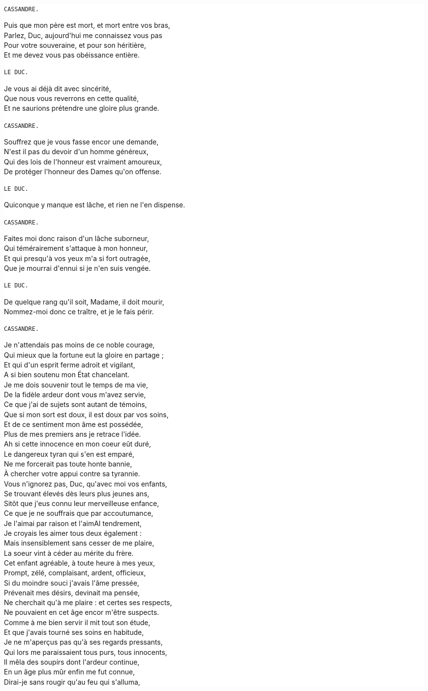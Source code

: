     CASSANDRE.
Puis que mon père est mort, et mort entre vos bras,  
Parlez, Duc, aujourd'hui me connaissez vous pas  
Pour votre souveraine, et pour son héritière,  
Et me devez vous pas obéissance entière.  

    LE DUC.
Je vous ai déjà dit avec sincérité,  
Que nous vous reverrons en cette qualité,  
Et ne saurions prétendre une gloire plus grande.  

    CASSANDRE.
Souffrez que je vous fasse encor une demande,  
N'est il pas du devoir d'un homme généreux,  
Qui des lois de l'honneur est vraiment amoureux,  
De protéger l'honneur des Dames qu'on offense.  

    LE DUC.
Quiconque y manque est lâche, et rien ne l'en dispense.  

    CASSANDRE.
Faites moi donc raison d'un lâche suborneur,  
Qui témérairement s'attaque à mon honneur,  
Et qui presqu'à vos yeux m'a si fort outragée,  
Que je mourrai d'ennui si je n'en suis vengée.  

    LE DUC.
De quelque rang qu'il soit, Madame, il doit mourir,  
Nommez-moi donc ce traître, et je le fais périr.  

    CASSANDRE.
Je n'attendais pas moins de ce noble courage,  
Qui mieux que la fortune eut la gloire en partage ;  
Et qui d'un esprit ferme adroit et vigilant,  
A si bien soutenu mon État chancelant.  
Je me dois souvenir tout le temps de ma vie,  
De la fidèle ardeur dont vous m'avez servie,  
Ce que j'ai de sujets sont autant de témoins,  
Que si mon sort est doux, il est doux par vos soins,  
Et de ce sentiment mon âme est possédée,  
Plus de mes premiers ans je retrace l'idée.  
Ah si cette innocence en mon coeur eût duré,  
Le dangereux tyran qui s'en est emparé,  
Ne me forcerait pas toute honte bannie,  
À chercher votre appui contre sa tyrannie.  
Vous n'ignorez pas, Duc, qu'avec moi vos enfants,  
Se trouvant élevés dès leurs plus jeunes ans,  
Sitôt que j'eus connu leur merveilleuse enfance,  
Ce que je ne souffrais que par accoutumance,  
Je l'aimai par raison et l'aimAI tendrement,  
Je croyais les aimer tous deux également :  
Mais insensiblement sans cesser de me plaire,  
La soeur vint à céder au mérite du frère.  
Cet enfant agréable, à toute heure à mes yeux,  
Prompt, zélé, complaisant, ardent, officieux,  
Si du moindre souci j'avais l'âme pressée,  
Prévenait mes désirs, devinait ma pensée,  
Ne cherchait qu'à me plaire : et certes ses respects,  
Ne pouvaient en cet âge encor m'être suspects.  
Comme à me bien servir il mit tout son étude,  
Et que j'avais tourné ses soins en habitude,  
Je ne m'aperçus pas qu'à ses regards pressants,  
Qui lors me paraissaient tous purs, tous innocents,  
Il mêla des soupirs dont l'ardeur continue,  
En un âge plus mûr enfin me fut connue,  
Dirai-je sans rougir qu'au feu qui s'alluma,  